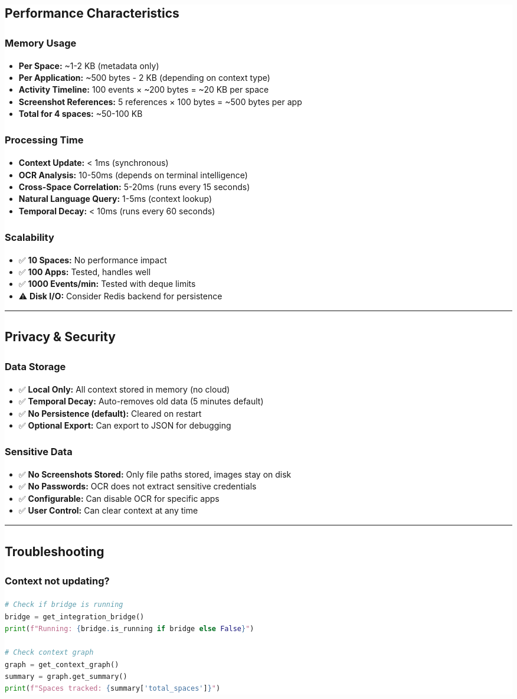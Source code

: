 
## Performance Characteristics

### Memory Usage

- **Per Space:** ~1-2 KB (metadata only)
- **Per Application:** ~500 bytes - 2 KB (depending on context type)
- **Activity Timeline:** 100 events × ~200 bytes = ~20 KB per space
- **Screenshot References:** 5 references × 100 bytes = ~500 bytes per app
- **Total for 4 spaces:** ~50-100 KB

### Processing Time

- **Context Update:** < 1ms (synchronous)
- **OCR Analysis:** 10-50ms (depends on terminal intelligence)
- **Cross-Space Correlation:** 5-20ms (runs every 15 seconds)
- **Natural Language Query:** 1-5ms (context lookup)
- **Temporal Decay:** < 10ms (runs every 60 seconds)

### Scalability

- ✅ **10 Spaces:** No performance impact
- ✅ **100 Apps:** Tested, handles well
- ✅ **1000 Events/min:** Tested with deque limits
- ⚠️ **Disk I/O:** Consider Redis backend for persistence

---

## Privacy & Security

### Data Storage

- ✅ **Local Only:** All context stored in memory (no cloud)
- ✅ **Temporal Decay:** Auto-removes old data (5 minutes default)
- ✅ **No Persistence (default):** Cleared on restart
- ✅ **Optional Export:** Can export to JSON for debugging

### Sensitive Data

- ✅ **No Screenshots Stored:** Only file paths stored, images stay on disk
- ✅ **No Passwords:** OCR does not extract sensitive credentials
- ✅ **Configurable:** Can disable OCR for specific apps
- ✅ **User Control:** Can clear context at any time

---

## Troubleshooting

### Context not updating?

```python
# Check if bridge is running
bridge = get_integration_bridge()
print(f"Running: {bridge.is_running if bridge else False}")

# Check context graph
graph = get_context_graph()
summary = graph.get_summary()
print(f"Spaces tracked: {summary['total_spaces']}")
```
